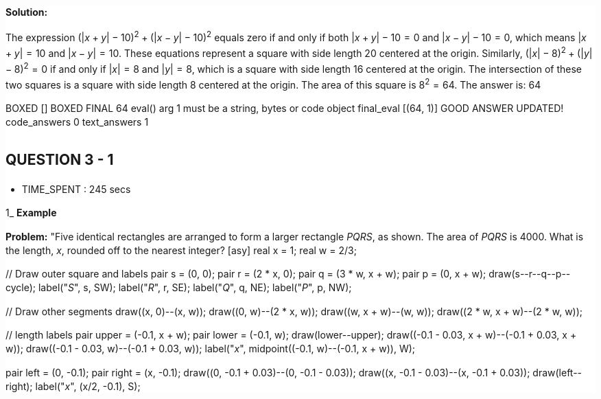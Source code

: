 **Solution:**


The expression $(\vert x + y \vert - 10)^2 + ( \vert x - y \vert - 10)^2$ equals zero if and only if both $\vert x + y \vert - 10 = 0$ and $\vert x - y \vert - 10 = 0$, which means $\vert x + y \vert = 10$ and $\vert x - y \vert = 10$. These equations represent a square with side length 20 centered at the origin. Similarly, $(\vert x \vert - 8)^2 + ( \vert y \vert - 8)^2 = 0$ if and only if $\vert x \vert = 8$ and $\vert y \vert = 8$, which is a square with side length 16 centered at the origin. The intersection of these two squares is a square with side length 8 centered at the origin. The area of this square is $8^2 = 64$.
The answer is: $64$

BOXED []
BOXED FINAL 64
eval() arg 1 must be a string, bytes or code object final_eval
[(64, 1)]
GOOD ANSWER UPDATED!
code_answers 0 text_answers 1



## QUESTION 3 - 1 
- TIME_SPENT : 245 secs

1_
**Example**

**Problem:** 
"Five identical rectangles are arranged to form a larger rectangle $PQRS$, as shown.  The area of $PQRS$ is $4000$.  What is the length, $x$, rounded off to the nearest integer? [asy]
real x = 1; real w = 2/3;

// Draw outer square and labels
pair s = (0, 0); pair r = (2 * x, 0); pair q = (3 * w, x + w); pair p = (0, x + w);
draw(s--r--q--p--cycle);
label("$S$", s, SW); label("$R$", r, SE); label("$Q$", q, NE); label("$P$", p, NW);

// Draw other segments
draw((x, 0)--(x, w));
draw((0, w)--(2 * x, w));
draw((w, x + w)--(w, w)); draw((2 * w, x + w)--(2 * w, w));

// length labels
pair upper = (-0.1, x + w);
pair lower = (-0.1, w);
draw(lower--upper);
draw((-0.1 - 0.03, x + w)--(-0.1 + 0.03, x + w));
draw((-0.1 - 0.03, w)--(-0.1 + 0.03, w));
label("$x$", midpoint((-0.1, w)--(-0.1, x + w)), W);

pair left = (0, -0.1); pair right = (x, -0.1);
draw((0, -0.1 + 0.03)--(0, -0.1 - 0.03));
draw((x, -0.1 - 0.03)--(x, -0.1 + 0.03));
draw(left--right);
label("$x$", (x/2, -0.1), S);
